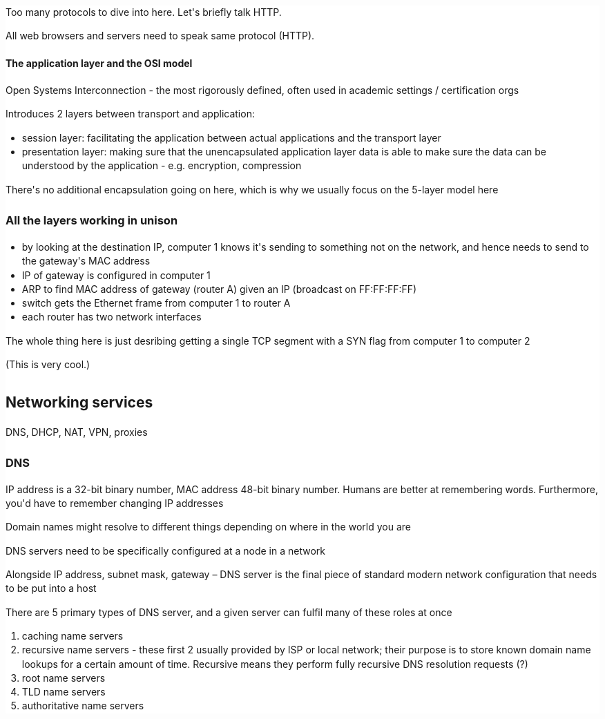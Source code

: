 Too many protocols to dive into here. Let's briefly talk HTTP.

All web browsers and servers need to speak same protocol (HTTP).

#### The application layer and the OSI model

Open Systems Interconnection - the most rigorously defined, often used in academic settings / certification orgs

Introduces 2 layers between transport and application:

- session layer: facilitating the application between actual applications and the transport layer
- presentation layer: making sure that the unencapsulated application layer data is able to make sure the data can be understood by the application - e.g. encryption, compression

There's no additional encapsulation going on here, which is why we usually focus on the 5-layer model here

### All the layers working in unison

- by looking at the destination IP, computer 1 knows it's sending to something not on the network, and hence needs to send to the gateway's MAC address
- IP of gateway is configured in computer 1
- ARP to find MAC address of gateway (router A) given an IP (broadcast on FF:FF:FF:FF)
- switch gets the Ethernet frame from computer 1 to router A
- each router has two network interfaces

The whole thing here is just desribing getting a single TCP segment with a SYN flag from computer 1 to computer 2

(This is very cool.)

## Networking services

DNS, DHCP, NAT, VPN, proxies

### DNS

IP address is a 32-bit binary number, MAC address 48-bit binary number. Humans are better at remembering words. Furthermore, you'd have to remember changing IP addresses

Domain names might resolve to different things depending on where in the world you are

DNS servers need to be specifically configured at a node in a network

Alongside IP address, subnet mask, gateway – DNS server is the final piece of standard modern network configuration that needs to be put into a host

There are 5 primary types of DNS server, and a given server can fulfil many of these roles at once

1. caching name servers
2. recursive name servers - these first 2 usually provided by ISP or local network; their purpose is to store known domain name lookups for a certain amount of time. Recursive means they perform fully recursive DNS resolution requests (?)
3. root name servers
4. TLD name servers
5. authoritative name servers
